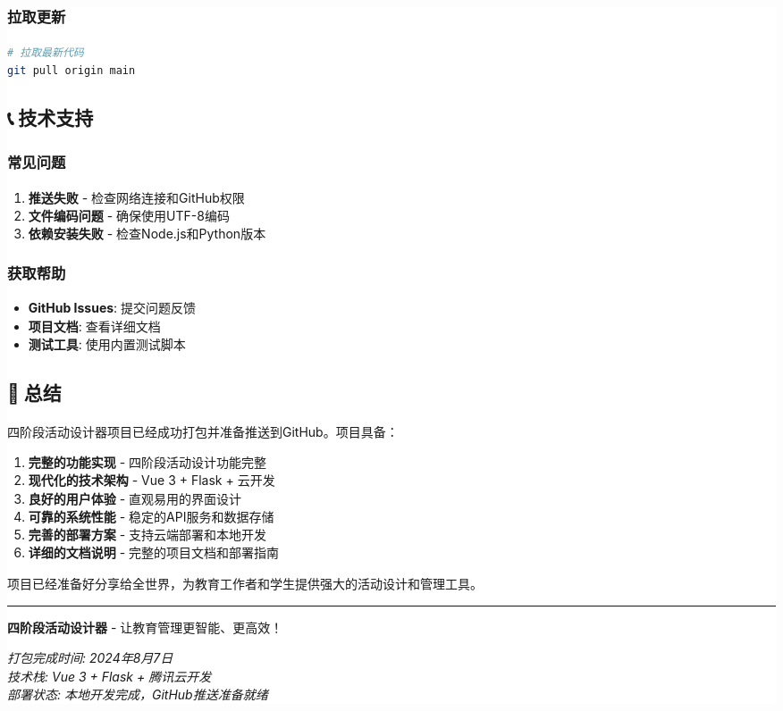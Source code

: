 ### 拉取更新
```bash
# 拉取最新代码
git pull origin main
```

## 📞 技术支持

### 常见问题
1. **推送失败** - 检查网络连接和GitHub权限
2. **文件编码问题** - 确保使用UTF-8编码
3. **依赖安装失败** - 检查Node.js和Python版本

### 获取帮助
- **GitHub Issues**: 提交问题反馈
- **项目文档**: 查看详细文档
- **测试工具**: 使用内置测试脚本

## 🎉 总结

四阶段活动设计器项目已经成功打包并准备推送到GitHub。项目具备：

1. **完整的功能实现** - 四阶段活动设计功能完整
2. **现代化的技术架构** - Vue 3 + Flask + 云开发
3. **良好的用户体验** - 直观易用的界面设计
4. **可靠的系统性能** - 稳定的API服务和数据存储
5. **完善的部署方案** - 支持云端部署和本地开发
6. **详细的文档说明** - 完整的项目文档和部署指南

项目已经准备好分享给全世界，为教育工作者和学生提供强大的活动设计和管理工具。

---

**四阶段活动设计器** - 让教育管理更智能、更高效！

*打包完成时间: 2024年8月7日*  
*技术栈: Vue 3 + Flask + 腾讯云开发*  
*部署状态: 本地开发完成，GitHub推送准备就绪*
